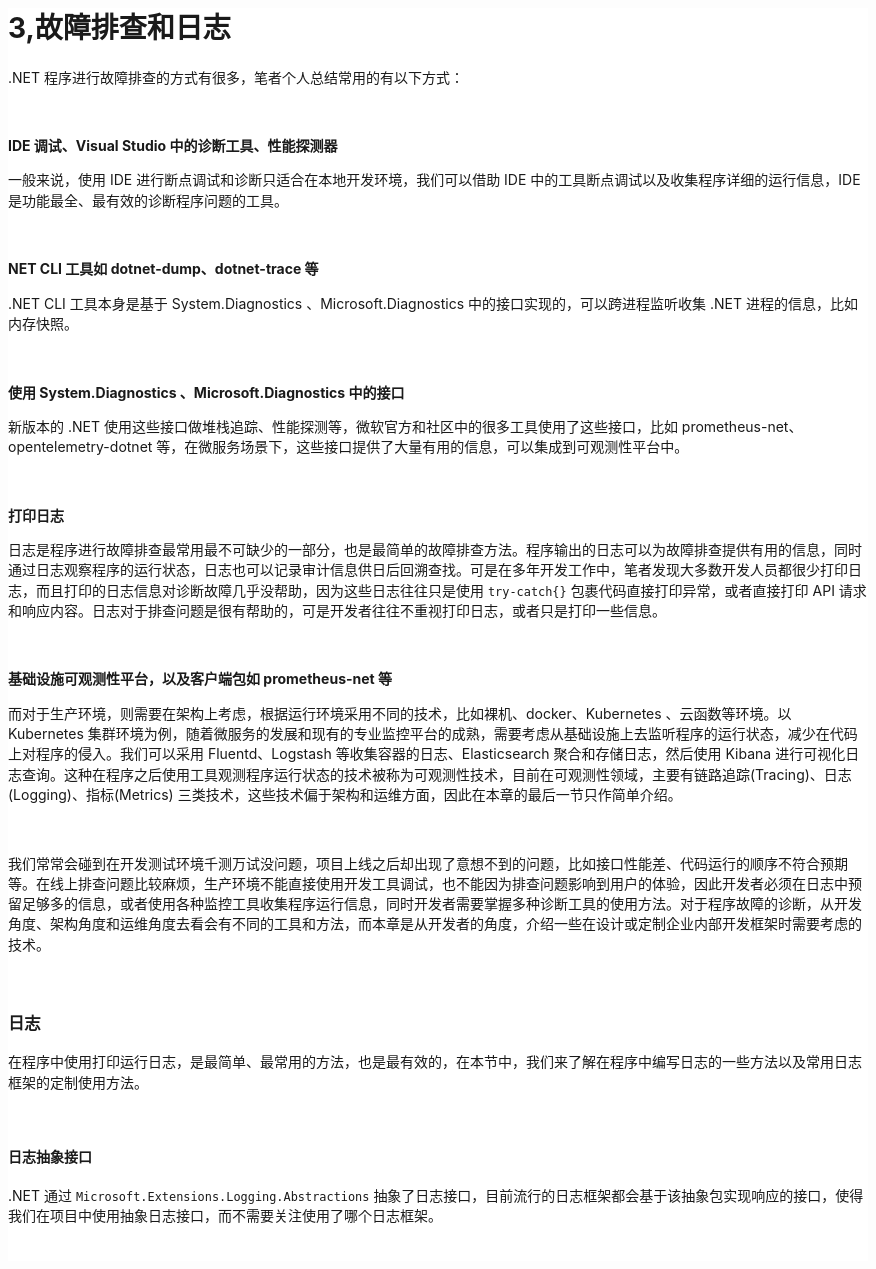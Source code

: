 # 3,故障排查和日志

.NET 程序进行故障排查的方式有很多，笔者个人总结常用的有以下方式：

<br />

**IDE 调试、Visual Studio 中的诊断工具、性能探测器**

一般来说，使用 IDE 进行断点调试和诊断只适合在本地开发环境，我们可以借助 IDE 中的工具断点调试以及收集程序详细的运行信息，IDE 是功能最全、最有效的诊断程序问题的工具。

<br />

**NET CLI 工具如 dotnet-dump、dotnet-trace 等**

.NET CLI 工具本身是基于 System.Diagnostics 、Microsoft.Diagnostics 中的接口实现的，可以跨进程监听收集 .NET 进程的信息，比如内存快照。

<br />

**使用 System.Diagnostics 、Microsoft.Diagnostics 中的接口**

新版本的 .NET 使用这些接口做堆栈追踪、性能探测等，微软官方和社区中的很多工具使用了这些接口，比如 prometheus-net、opentelemetry-dotnet 等，在微服务场景下，这些接口提供了大量有用的信息，可以集成到可观测性平台中。

<br />

**打印日志**

日志是程序进行故障排查最常用最不可缺少的一部分，也是最简单的故障排查方法。程序输出的日志可以为故障排查提供有用的信息，同时通过日志观察程序的运行状态，日志也可以记录审计信息供日后回溯查找。可是在多年开发工作中，笔者发现大多数开发人员都很少打印日志，而且打印的日志信息对诊断故障几乎没帮助，因为这些日志往往只是使用 `try-catch{}` 包裹代码直接打印异常，或者直接打印 API 请求和响应内容。日志对于排查问题是很有帮助的，可是开发者往往不重视打印日志，或者只是打印一些信息。

<br />

**基础设施可观测性平台，以及客户端包如 prometheus-net 等**

而对于生产环境，则需要在架构上考虑，根据运行环境采用不同的技术，比如裸机、docker、Kubernetes 、云函数等环境。以 Kubernetes 集群环境为例，随着微服务的发展和现有的专业监控平台的成熟，需要考虑从基础设施上去监听程序的运行状态，减少在代码上对程序的侵入。我们可以采用 Fluentd、Logstash 等收集容器的日志、Elasticsearch 聚合和存储日志，然后使用 Kibana 进行可视化日志查询。这种在程序之后使用工具观测程序运行状态的技术被称为可观测性技术，目前在可观测性领域，主要有链路追踪(Tracing)、日志(Logging)、指标(Metrics) 三类技术，这些技术偏于架构和运维方面，因此在本章的最后一节只作简单介绍。

<br />

我们常常会碰到在开发测试环境千测万试没问题，项目上线之后却出现了意想不到的问题，比如接口性能差、代码运行的顺序不符合预期等。在线上排查问题比较麻烦，生产环境不能直接使用开发工具调试，也不能因为排查问题影响到用户的体验，因此开发者必须在日志中预留足够多的信息，或者使用各种监控工具收集程序运行信息，同时开发者需要掌握多种诊断工具的使用方法。对于程序故障的诊断，从开发角度、架构角度和运维角度去看会有不同的工具和方法，而本章是从开发者的角度，介绍一些在设计或定制企业内部开发框架时需要考虑的技术。

<br />

### 日志

在程序中使用打印运行日志，是最简单、最常用的方法，也是最有效的，在本节中，我们来了解在程序中编写日志的一些方法以及常用日志框架的定制使用方法。

<br />

#### 日志抽象接口

.NET 通过 `Microsoft.Extensions.Logging.Abstractions` 抽象了日志接口，目前流行的日志框架都会基于该抽象包实现响应的接口，使得我们在项目中使用抽象日志接口，而不需要关注使用了哪个日志框架。

<br />
